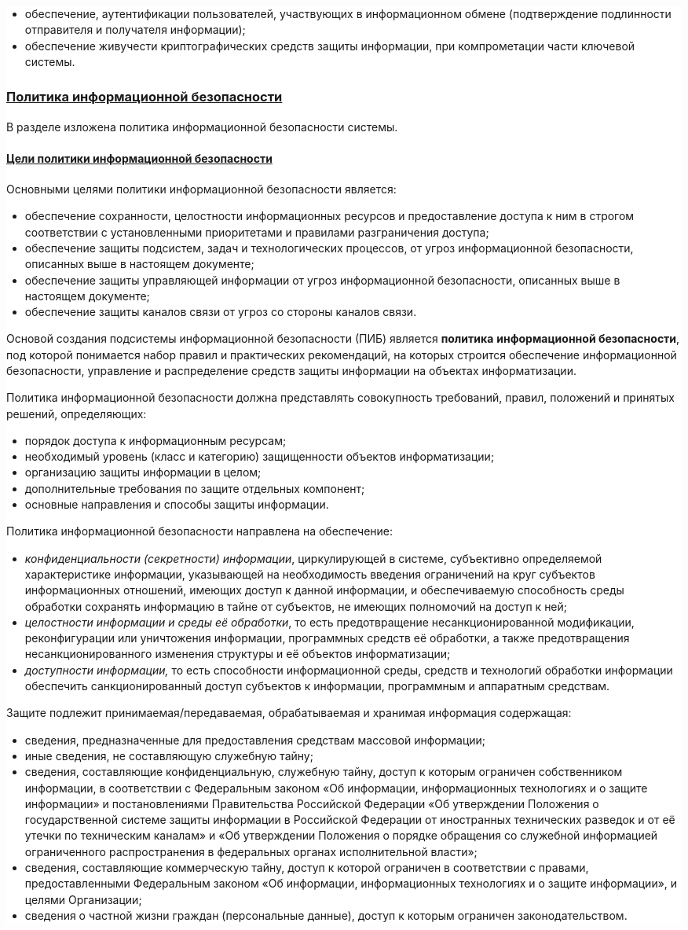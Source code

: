 *   обеспечение, аутентификации пользователей, участвующих в информационном обмене (подтверждение подлинности отправителя и получателя информации);
*   обеспечение живучести криптографических средств защиты информации, при компрометации части ключевой системы.

### [Политика информационной безопасности](#toc)

В разделе изложена политика информационной безопасности системы.

#### [Цели политики информационной безопасности](#toc)

Основными целями политики информационной безопасности является:

*   обеспечение сохранности, целостности информационных ресурсов и предоставление доступа к ним в строгом соответствии с установленными приоритетами и правилами разграничения доступа;
*   обеспечение защиты подсистем, задач и технологических процессов, от угроз информационной безопасности, описанных выше в настоящем документе;
*   обеспечение защиты управляющей информации от угроз информационной безопасности, описанных выше в настоящем документе;
*   обеспечение защиты каналов связи от угроз со стороны каналов связи.

Основой создания подсистемы информационной безопасности (ПИБ) является **политика** **информационной безопасности**, под которой понимается набор правил и практических рекомендаций, на которых строится обеспечение информационной безопасности, управление и распределение средств защиты информации на объектах информатизации.

Политика информационной безопасности должна представлять совокупность требований, правил, положений и принятых решений, определяющих:

*   порядок доступа к информационным ресурсам;
*   необходимый уровень (класс и категорию) защищенности объектов информатизации;
*   организацию защиты информации в целом;
*   дополнительные требования по защите отдельных компонент;
*   основные направления и способы защиты информации.

Политика информационной безопасности направлена на обеспечение:

*   _конфиденциальности (секретности) информации_, циркулирующей в системе, субъективно определяемой характеристике информации, указывающей на необходимость введения ограничений на круг субъектов информационных отношений, имеющих доступ к данной информации, и обеспечиваемую способность среды обработки сохранять информацию в тайне от субъектов, не имеющих полномочий на доступ к ней;
*   _целостности информации и среды её обработки_, то есть предотвращение несанкционированной модификации, реконфигурации или уничтожения информации, программных средств её обработки, а также предотвращения несанкционированного изменения структуры и её объектов информатизации;
*   _доступности информации,_ то есть способности информационной среды, средств и технологий обработки информации обеспечить санкционированный доступ субъектов к информации, программным и аппаратным средствам.

Защите подлежит принимаемая/передаваемая, обрабатываемая и хранимая информация содержащая:

*   сведения, предназначенные для предоставления средствам массовой информации;
*   иные сведения, не составляющую служебную тайну;
*   сведения, составляющие конфиденциальную, служебную тайну, доступ к которым ограничен собственником информации, в соответствии с Федеральным законом «Об информации, информационных технологиях и о защите информации» и постановлениями Правительства Российской Федерации «Об утверждении Положения о государственной системе защиты информации в Российской Федерации от иностранных технических разведок и от её утечки по техническим каналам» и «Об утверждении Положения о порядке обращения со служебной информацией ограниченного распространения в федеральных органах исполнительной власти»;
*   сведения, составляющие коммерческую тайну, доступ к которой ограничен в соответствии с правами, предоставленными Федеральным законом «Об информации, информационных технологиях и о защите информации», и целями Организации;
*   сведения о частной жизни граждан (персональные данные), доступ к которым ограничен законодательством.
